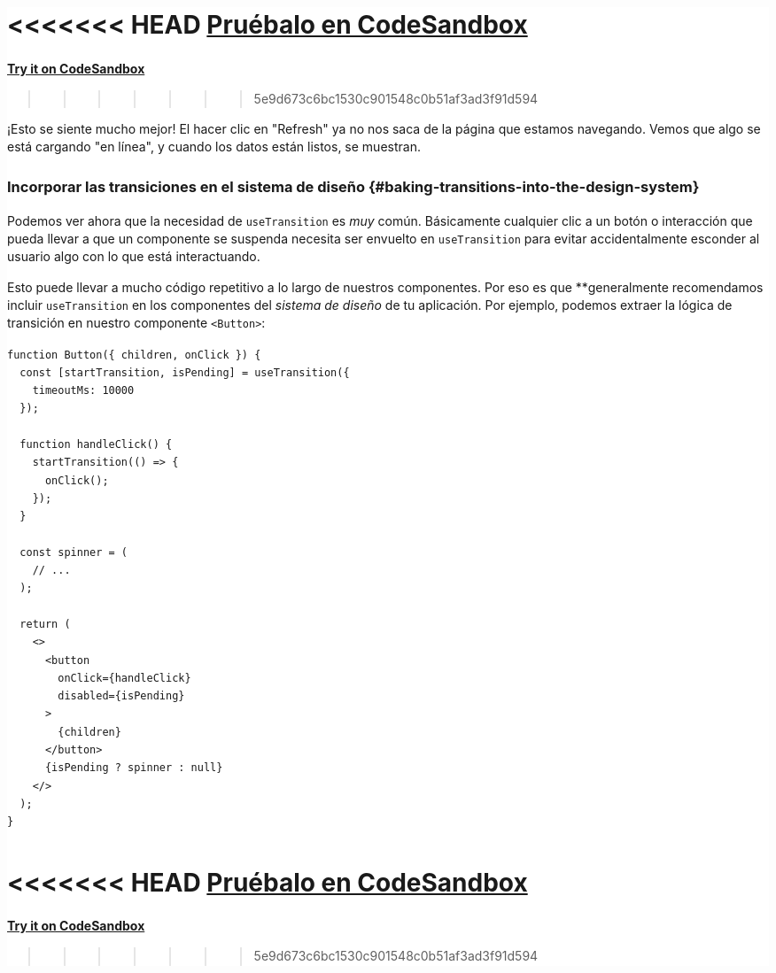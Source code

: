 <<<<<<< HEAD
**[Pruébalo en CodeSandbox](https://codesandbox.io/s/sleepy-field-mohzb)**
=======
**[Try it on CodeSandbox](https://codesandbox.io/s/zealous-mccarthy-fiiwu2)**
>>>>>>> 5e9d673c6bc1530c901548c0b51af3ad3f91d594

¡Esto se siente mucho mejor! El hacer clic en "Refresh" ya no nos saca de la página que estamos navegando. Vemos que algo se está cargando "en línea", y cuando los datos están listos, se muestran.

### Incorporar las transiciones en el sistema de diseño {#baking-transitions-into-the-design-system}

Podemos ver ahora que la necesidad de `useTransition` es *muy* común. Básicamente cualquier clic a un botón o interacción que pueda llevar a que un componente se suspenda necesita ser envuelto en `useTransition` para evitar accidentalmente esconder al usuario algo con lo que está interactuando.

Esto puede llevar a mucho código repetitivo a lo largo de nuestros componentes. Por eso es que **generalmente recomendamos incluir `useTransition` en los componentes del *sistema de diseño* de tu aplicación. Por ejemplo, podemos extraer la lógica de transición en nuestro componente `<Button>`:

```js{7-9,20,24}
function Button({ children, onClick }) {
  const [startTransition, isPending] = useTransition({
    timeoutMs: 10000
  });

  function handleClick() {
    startTransition(() => {
      onClick();
    });
  }

  const spinner = (
    // ...
  );

  return (
    <>
      <button
        onClick={handleClick}
        disabled={isPending}
      >
        {children}
      </button>
      {isPending ? spinner : null}
    </>
  );
}
```

<<<<<<< HEAD
**[Pruébalo en CodeSandbox](https://codesandbox.io/s/modest-ritchie-iufrh)**
=======
**[Try it on CodeSandbox](https://codesandbox.io/s/heuristic-cerf-8bo4rk)**
>>>>>>> 5e9d673c6bc1530c901548c0b51af3ad3f91d594
